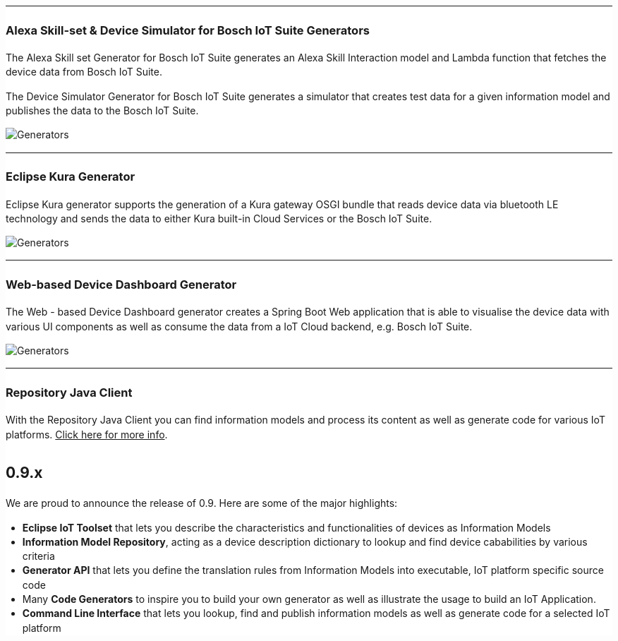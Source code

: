 * * *

### Alexa Skill-set & Device Simulator for Bosch IoT Suite Generators

The Alexa Skill set Generator for Bosch IoT Suite generates an Alexa Skill Interaction model and Lambda function that fetches the device data from Bosch IoT Suite.

The Device Simulator Generator for Bosch IoT Suite generates a simulator that creates test data for a given information model and publishes the data to the Bosch IoT Suite.

![Generators](/images/release_notes/0.10.0-m2/webeditor_details.png)

* * *

### Eclipse Kura Generator

Eclipse Kura generator supports the generation of a Kura gateway OSGI bundle that reads device data via bluetooth LE technology and sends the data to either Kura built-in Cloud Services or the Bosch IoT Suite.

![Generators](/images/release_notes/0.10.0-m2/webeditor_details.png)

* * *

### Web-based Device Dashboard Generator

The Web - based Device Dashboard generator creates a Spring Boot Web application that is able to visualise the device data with various UI components as well as consume the data from a IoT Cloud backend, e.g. Bosch IoT Suite.

![Generators](/images/release_notes/0.10.0-m2/webeditor_details.png)

* * *

### Repository Java Client

With the Repository Java Client you can find information models and process its content as well as generate code for various IoT platforms. [Click here for more info](https://github.com/eclipse/vorto/blob/development/repository/repository-java-client/Readme.md).



## 0.9.x

We are proud to announce the release of 0.9. Here are some of the major highlights:

*   **Eclipse IoT Toolset** that lets you describe the characteristics and functionalities of devices as Information Models
*   **Information Model Repository**, acting as a device description dictionary to lookup and find device cababilities by various criteria
*   **Generator API** that lets you define the translation rules from Information Models into executable, IoT platform specific source code
*   Many **Code Generators** to inspire you to build your own generator as well as illustrate the usage to build an IoT Application.
*   **Command Line Interface** that lets you lookup, find and publish information models as well as generate code for a selected IoT platform
